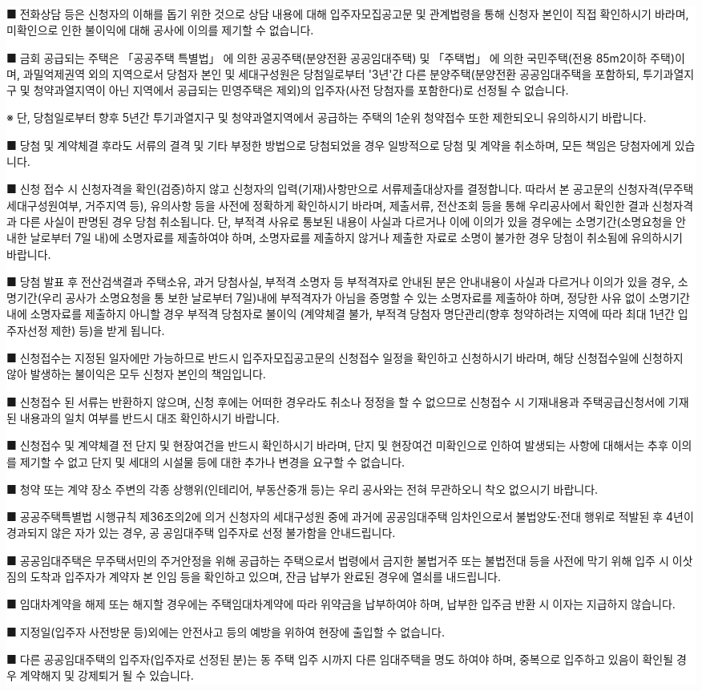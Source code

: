 ■ 전화상담 등은 신청자의 이해를 돕기 위한 것으로 상담 내용에 대해 입주자모집공고문 및 관계법령을 통해 신청자 본인이 직접 확인하시기 바라며, 미확인으로 인한 불이익에 대해
공사에 이의를 제기할 수 없습니다.

■ 금회 공급되는 주택은 「공공주택 특별법」 에 의한 공공주택(분양전환 공공임대주택)
및 「주택법」 에 의한 국민주택(전용 85m2이하 주택)이며, 과밀억제권역 외의 지역으로서 당첨자
본인 및 세대구성원은 당첨일로부터 '3년'간 다른 분양주택(분양전환 공공임대주택을 포함하되, 투기과열지구 및 청약과열지역이 아닌 지역에서 공급되는 민영주택은 제외)의 입주자(사전
당첨자를 포함한다)로 선정될 수 없습니다.

※ 단, 당첨일로부터 향후 5년간 투기과열지구 및 청약과열지역에서 공급하는 주택의 1순위 청약접수 또한 제한되오니 유의하시기 바랍니다.

■ 당첨 및 계약체결 후라도 서류의 결격 및 기타 부정한 방법으로 당첨되었을 경우 일방적으로 당첨 및 계약을 취소하며, 모든 책임은 당첨자에게 있습니다.

■ 신청 접수 시 신청자격을 확인(검증)하지 않고 신청자의 입력(기재)사항만으로 서류제출대상자를 결정합니다. 따라서 본 공고문의 신청자격(무주택세대구성원여부, 거주지역 등),
유의사항 등을 사전에 정확하게 확인하시기 바라며, 제출서류, 전산조회 등을 통해 우리공사에서 확인한 결과 신청자격과 다른 사실이 판명된 경우 당첨 취소됩니다. 단, 부적격
사유로 통보된 내용이 사실과 다르거나 이에 이의가 있을 경우에는 소명기간(소명요청을 안내한 날로부터 7일 내)에 소명자료를 제출하여야 하며, 소명자료를 제출하지 않거나
제출한 자료로 소명이 불가한 경우 당첨이 취소됨에 유의하시기 바랍니다.

■ 당첨 발표 후 전산검색결과 주택소유, 과거 당첨사실, 부적격 소명자 등 부적격자로 안내된 분은 안내내용이 사실과 다르거나 이의가 있을 경우, 소명기간(우리 공사가 소명요청을 통
보한 날로부터 7일)내에 부적격자가 아님을 증명할 수 있는 소명자료를 제출하야 하며, 정당한 사유 없이 소명기간 내에 소명자료를 제출하지 아니할 경우 부적격 당첨자로 불이익
(계약체결 불가, 부적격 당첨자 명단관리(향후 청약하려는 지역에 따라 최대 1년간 입주자선정 제한) 등)을 받게 됩니다.

■ 신청접수는 지정된 일자에만 가능하므로 반드시 입주자모집공고문의 신청접수 일정을 확인하고 신청하시기 바라며, 해당 신청접수일에 신청하지 않아 발생하는 불이익은 모두 신청자 본인의
책임입니다.

■ 신청접수 된 서류는 반환하지 않으며, 신청 후에는 어떠한 경우라도 취소나 정정을 할 수 없으므로 신청접수 시 기재내용과 주택공급신청서에 기재된 내용과의 일치 여부를 반드시
대조 확인하시기 바랍니다.

■ 신청접수 및 계약체결 전 단지 및 현장여건을 반드시 확인하시기 바라며, 단지 및 현장여건 미확인으로 인하여 발생되는 사항에 대해서는 추후 이의를 제기할 수 없고 단지 및
세대의 시설물 등에 대한 추가나 변경을 요구할 수 없습니다.

■ 청약 또는 계약 장소 주변의 각종 상행위(인테리어, 부동산중개 등)는 우리 공사와는 전혀 무관하오니 착오 없으시기 바랍니다.

■ 공공주택특별법 시행규칙 제36조의2에 의거 신청자의 세대구성원 중에 과거에 공공임대주택 임차인으로서 불법양도·전대 행위로 적발된 후 4년이 경과되지 않은 자가 있는 경우, 공
공임대주택 입주자로 선정 불가함을 안내드립니다.

■ 공공임대주택은 무주택서민의 주거안정을 위해 공급하는 주택으로서 법령에서 금지한 불법거주 또는 불법전대 등을 사전에 막기 위해 입주 시 이삿짐의 도착과 입주자가 계약자 본
인임 등을 확인하고 있으며, 잔금 납부가 완료된 경우에 열쇠를 내드립니다.

■ 임대차계약을 해제 또는 해지할 경우에는 주택임대차계약에 따라 위약금을 납부하여야 하며, 납부한 입주금 반환 시 이자는 지급하지 않습니다.

■ 지정일(입주자 사전방문 등)외에는 안전사고 등의 예방을 위하여 현장에 출입할 수 없습니다.

■ 다른 공공임대주택의 입주자(입주자로 선정된 분)는 동 주택 입주 시까지 다른 임대주택을 명도 하여야 하며, 중복으로 입주하고 있음이 확인될 경우 계약해지 및 강제퇴거 될 수 있습니다.

